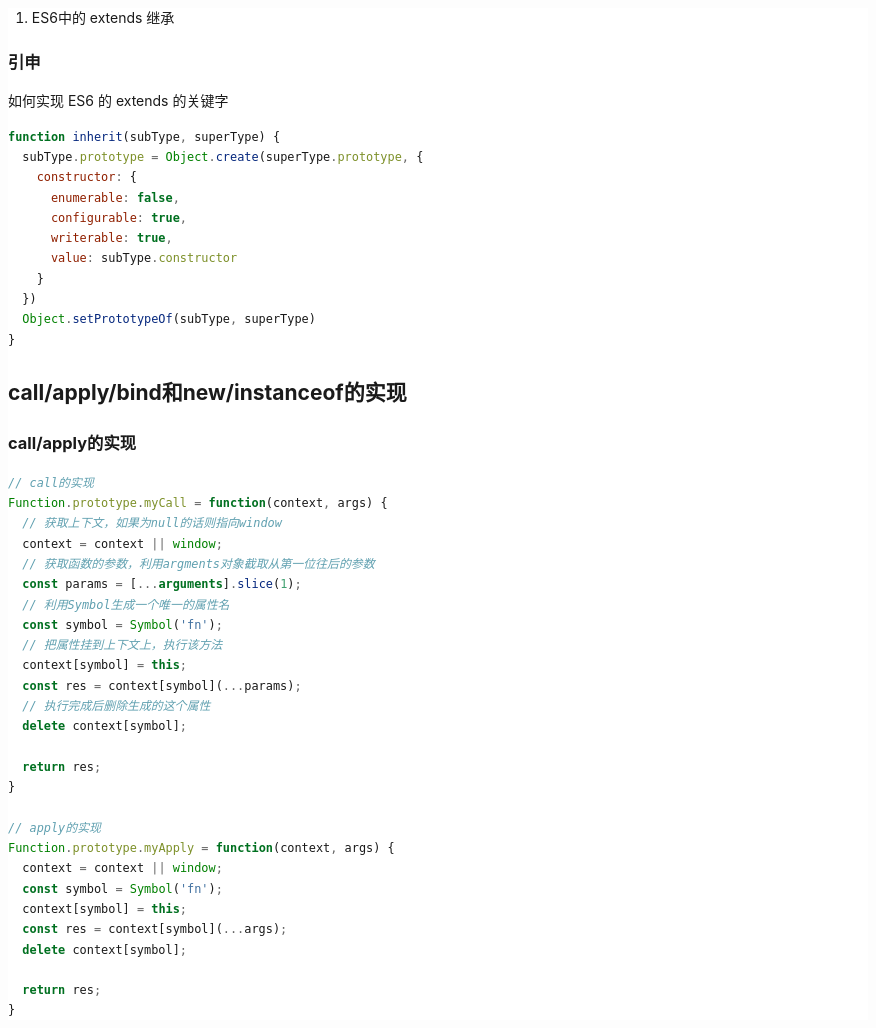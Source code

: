 1. ES6中的 extends 继承

### 引申

如何实现 ES6 的 extends 的关键字

```javascript
function inherit(subType, superType) {   
  subType.prototype = Object.create(superType.prototype, {     
    constructor: {       
      enumerable: false,       
      configurable: true,       
      writerable: true,       
      value: subType.constructor     
    }   
  })   
  Object.setPrototypeOf(subType, superType) 
}
```

## call/apply/bind和new/instanceof的实现

### call/apply的实现

```JavaScript
// call的实现
Function.prototype.myCall = function(context, args) {
  // 获取上下文，如果为null的话则指向window
  context = context || window;
  // 获取函数的参数，利用argments对象截取从第一位往后的参数
  const params = [...arguments].slice(1);
  // 利用Symbol生成一个唯一的属性名
  const symbol = Symbol('fn');
  // 把属性挂到上下文上，执行该方法
  context[symbol] = this;
  const res = context[symbol](...params);
  // 执行完成后删除生成的这个属性
  delete context[symbol];

  return res;
}

// apply的实现
Function.prototype.myApply = function(context, args) {
  context = context || window;
  const symbol = Symbol('fn');
  context[symbol] = this;
  const res = context[symbol](...args);
  delete context[symbol];

  return res;
}
```
